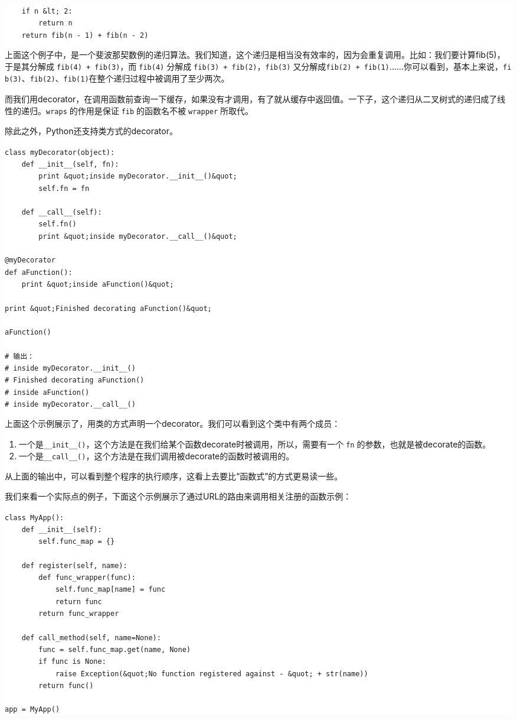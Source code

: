 ```
    if n &lt; 2:
        return n
    return fib(n - 1) + fib(n - 2)

```

上面这个例子中，是一个斐波那契数例的递归算法。我们知道，这个递归是相当没有效率的，因为会重复调用。比如：我们要计算fib(5)，于是其分解成 `fib(4) + fib(3)`，而 `fib(4)` 分解成 `fib(3) + fib(2)`，`fib(3)` 又分解成`fib(2) + fib(1)`……你可以看到，基本上来说，`fib(3)`、`fib(2)`、`fib(1)`在整个递归过程中被调用了至少两次。

而我们用decorator，在调用函数前查询一下缓存，如果没有才调用，有了就从缓存中返回值。一下子，这个递归从二叉树式的递归成了线性的递归。`wraps` 的作用是保证 `fib` 的函数名不被 `wrapper` 所取代。

除此之外，Python还支持类方式的decorator。

```
class myDecorator(object):
    def __init__(self, fn):
        print &quot;inside myDecorator.__init__()&quot;
        self.fn = fn
 
    def __call__(self):
        self.fn()
        print &quot;inside myDecorator.__call__()&quot;
 
@myDecorator
def aFunction():
    print &quot;inside aFunction()&quot;
 
print &quot;Finished decorating aFunction()&quot;
 
aFunction()
 
# 输出：
# inside myDecorator.__init__()
# Finished decorating aFunction()
# inside aFunction()
# inside myDecorator.__call__()

```

上面这个示例展示了，用类的方式声明一个decorator。我们可以看到这个类中有两个成员：

1. 一个是`__init__()`，这个方法是在我们给某个函数decorate时被调用，所以，需要有一个 `fn` 的参数，也就是被decorate的函数。
1. 一个是`__call__()`，这个方法是在我们调用被decorate的函数时被调用的。

从上面的输出中，可以看到整个程序的执行顺序，这看上去要比“函数式”的方式更易读一些。

我们来看一个实际点的例子，下面这个示例展示了通过URL的路由来调用相关注册的函数示例：

```
class MyApp():
    def __init__(self):
        self.func_map = {}
 
    def register(self, name):
        def func_wrapper(func):
            self.func_map[name] = func
            return func
        return func_wrapper
 
    def call_method(self, name=None):
        func = self.func_map.get(name, None)
        if func is None:
            raise Exception(&quot;No function registered against - &quot; + str(name))
        return func()
 
app = MyApp()
```